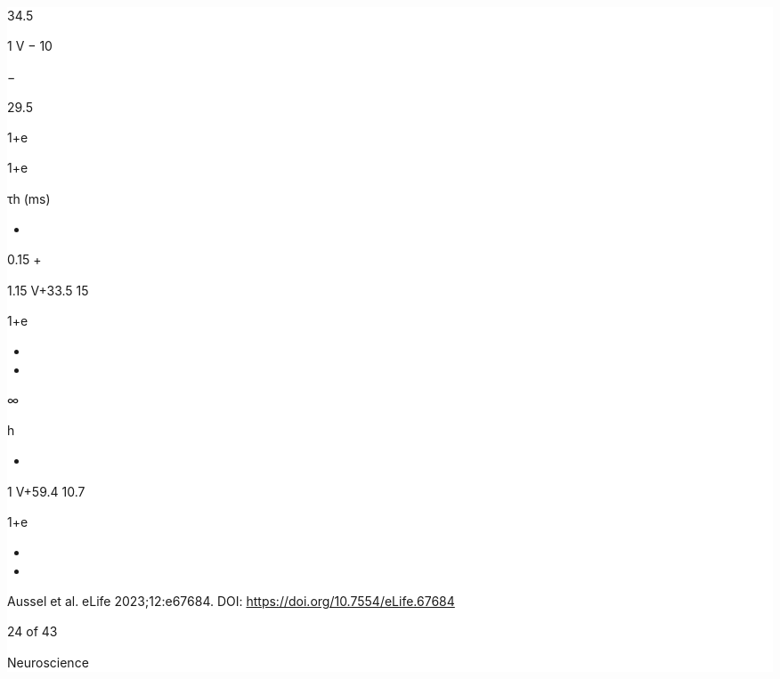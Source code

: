 34.5

1
V
−
10

−

29.5

1+e

1+e

 τh (ms)

-

0.15 +

1.15
V+33.5
15

1+e

-

-

∞

 h

-

1
V+59.4
10.7

1+e

-

-

Aussel et al. eLife 2023;12:e67684. DOI: https://doi.org/10.7554/eLife.67684

24 of 43

Neuroscience 
 
 
 
 
 
 
 
 
 
 
 
 
 
 
 
 